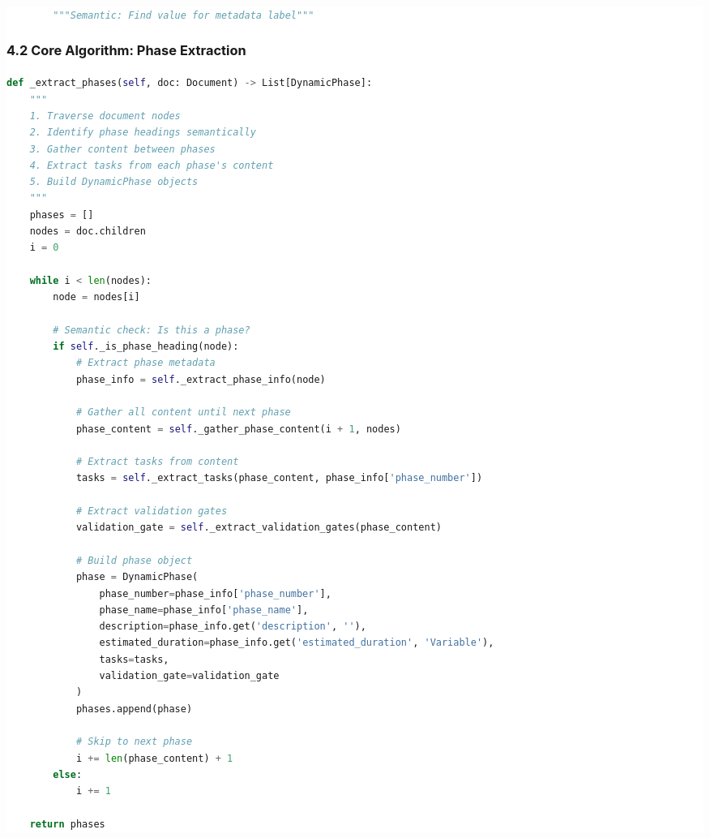 ```python
        """Semantic: Find value for metadata label"""
```

### 4.2 Core Algorithm: Phase Extraction

```python
def _extract_phases(self, doc: Document) -> List[DynamicPhase]:
    """
    1. Traverse document nodes
    2. Identify phase headings semantically
    3. Gather content between phases
    4. Extract tasks from each phase's content
    5. Build DynamicPhase objects
    """
    phases = []
    nodes = doc.children
    i = 0
    
    while i < len(nodes):
        node = nodes[i]
        
        # Semantic check: Is this a phase?
        if self._is_phase_heading(node):
            # Extract phase metadata
            phase_info = self._extract_phase_info(node)
            
            # Gather all content until next phase
            phase_content = self._gather_phase_content(i + 1, nodes)
            
            # Extract tasks from content
            tasks = self._extract_tasks(phase_content, phase_info['phase_number'])
            
            # Extract validation gates
            validation_gate = self._extract_validation_gates(phase_content)
            
            # Build phase object
            phase = DynamicPhase(
                phase_number=phase_info['phase_number'],
                phase_name=phase_info['phase_name'],
                description=phase_info.get('description', ''),
                estimated_duration=phase_info.get('estimated_duration', 'Variable'),
                tasks=tasks,
                validation_gate=validation_gate
            )
            phases.append(phase)
            
            # Skip to next phase
            i += len(phase_content) + 1
        else:
            i += 1
    
    return phases
```

